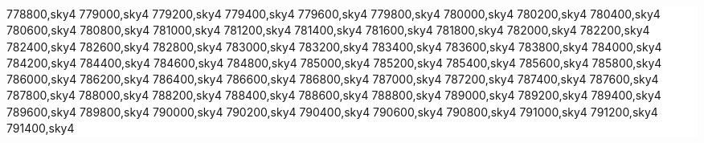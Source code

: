 778800,sky4
779000,sky4
779200,sky4
779400,sky4
779600,sky4
779800,sky4
780000,sky4
780200,sky4
780400,sky4
780600,sky4
780800,sky4
781000,sky4
781200,sky4
781400,sky4
781600,sky4
781800,sky4
782000,sky4
782200,sky4
782400,sky4
782600,sky4
782800,sky4
783000,sky4
783200,sky4
783400,sky4
783600,sky4
783800,sky4
784000,sky4
784200,sky4
784400,sky4
784600,sky4
784800,sky4
785000,sky4
785200,sky4
785400,sky4
785600,sky4
785800,sky4
786000,sky4
786200,sky4
786400,sky4
786600,sky4
786800,sky4
787000,sky4
787200,sky4
787400,sky4
787600,sky4
787800,sky4
788000,sky4
788200,sky4
788400,sky4
788600,sky4
788800,sky4
789000,sky4
789200,sky4
789400,sky4
789600,sky4
789800,sky4
790000,sky4
790200,sky4
790400,sky4
790600,sky4
790800,sky4
791000,sky4
791200,sky4
791400,sky4
